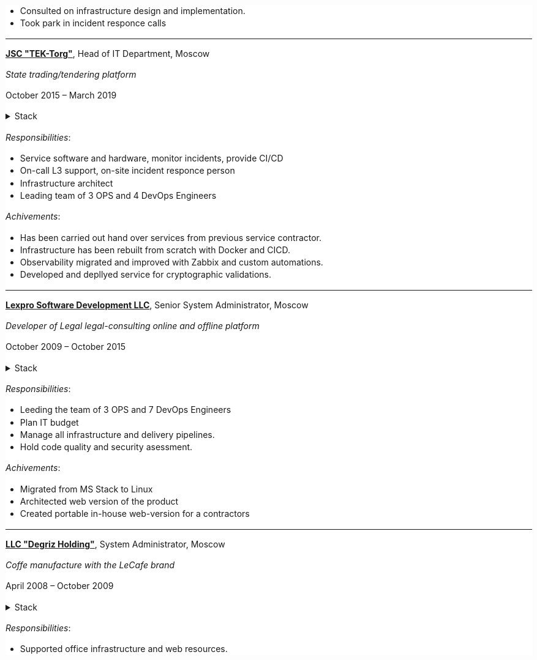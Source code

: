 - Consulted on infrastructure design and implementation.
- Took park in incident responce calls

---
[**JSC "TEK-Torg"**](https://tektorg.ru/en), Head of IT Department, Moscow

*State trading/tendering platform*

October 2015 – March 2019

<details><summary>Stack</summary></details>

*Responsibilities*:

- Service software and hardware, monitor incidents, provide CI/CD
- On-call L3 support, on-site incident responce person
- Infrastructure architect
- Leading team of 3 OPS  and 4 DevOps Engineers

*Achivements*:

- Has been carried out hand over services from previous service contractor.
- Infrastructure has been rebuilt from scratch with Docker and CICD.
- Observability migrated and improved with Zabbix and custom automations.
- Developed and depllyed service for cryptographic validations.

---
[**Lexpro Software Development LLC**](https://lexpro.ru), Senior System Administrator, Moscow

*Developer of Legal legal-consulting online and offline platform*

October 2009 – October 2015

<details><summary>Stack</summary></details>

*Responsibilities*:

- Leeding the team of 3 OPS and 7 DevOps Engineers
- Plan IT budget
- Manage all infrastructure and delivery pipelines.
- Hold code quality and security asessment.

*Achivements*:

- Migrated from MS Stack to Linux
- Architected web version of the product
- Created portable in-house web-version for a contractors

---
[**LLC "Degriz Holding"**](https://www.strauss-group.ru/), System Administrator, Moscow

*Coffe manufacture with the LeCafe brand*

April 2008 – October 2009

<details><summary>Stack</summary></details>

*Responsibilities*:

- Supported office infrastructure and web resources.
